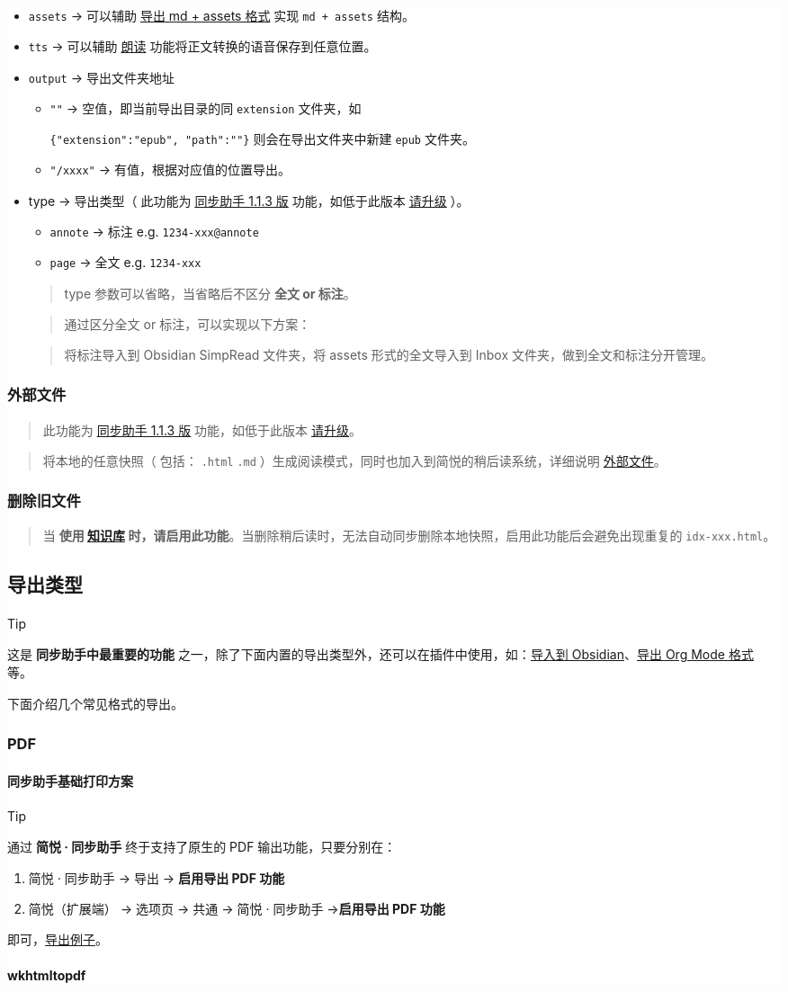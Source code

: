   - `assets` → 可以辅助 [导出 md + assets 格式](https://github.com/Kenshin/simpread/discussions/4041) 实现 `md + assets` 结构。

  - `tts` → 可以辅助 [朗读](TTS?id=下载位置) 功能将正文转换的语音保存到任意位置。

- `output` → 导出文件夹地址

  - `""` → 空值，即当前导出目录的同 `extension` 文件夹，如

    `{"extension":"epub", "path":""}` 则会在导出文件夹中新建 `epub` 文件夹。

  - `"/xxxx"` → 有值，根据对应值的位置导出。

- type → 导出类型（ 此功能为 [同步助手 1.1.3 版](Sync) 功能，如低于此版本 [请升级](#下载) ）。

  - `annote` → 标注 e.g. `1234-xxx@annote`

  - `page` → 全文 e.g. `1234-xxx`

  > type 参数可以省略，当省略后不区分 **全文 or 标注**。

  > 通过区分全文 or 标注，可以实现以下方案：

  > 将标注导入到 Obsidian SimpRead 文件夹，将 assets 形式的全文导入到 Inbox 文件夹，做到全文和标注分开管理。

### 外部文件

> 此功能为 [同步助手 1.1.3 版](Sync) 功能，如低于此版本 [请升级](#下载)。

> 将本地的任意快照（ 包括： `.html` `.md` ）生成阅读模式，同时也加入到简悦的稍后读系统，详细说明 [外部文件](外部文件)。

### 删除旧文件

> 当 **使用 [知识库](https://www.yuque.com/kenshin/simpread/lglfy2) 时，请启用此功能**。当删除稍后读时，无法自动同步删除本地快照，启用此功能后会避免出现重复的 `idx-xxx.html`。

## 导出类型

> [!TIP]
> 这是 **同步助手中最重要的功能** 之一，除了下面内置的导出类型外，还可以在插件中使用，如：[导入到 Obsidian](https://simpread.ksria.cn/plugins/details/1VQ19jCD8Z)、[导出 Org Mode 格式](https://simpread.ksria.cn/plugins/details/etyod6A5ZT) 等。
> 
> 下面介绍几个常见格式的导出。

### PDF

#### 同步助手基础打印方案

> [!TIP]
> 通过  **简悦 · 同步助手** 终于支持了原生的 PDF 输出功能，只要分别在：

1.  简悦 · 同步助手 → 导出 → **启用导出 PDF 功能**

2.  简悦（扩展端） → 选项页 → 共通 → 简悦 · 同步助手 →**启用导出 PDF 功能**

即可，[导出例子](https://static.simp.red/export/simpread.pdf)。

#### wkhtmltopdf
